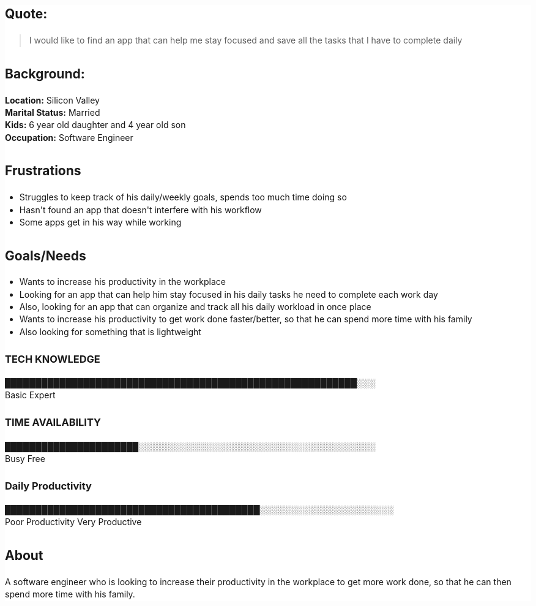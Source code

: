## Quote:

> I would like to find an app that can help me stay focused and save all the tasks that I have to complete daily

## Background:
**Location:** Silicon Valley<br> 
**Marital Status:** Married<br> 
**Kids:** 6 year old daughter and 4 year old son<br> 
**Occupation:** Software Engineer<br>




## Frustrations 
* Struggles to keep track of his daily/weekly goals, spends too much time doing so 
* Hasn't found an app that doesn't interfere with his workflow
* Some apps get in his way while working




## Goals/Needs

* Wants to increase his productivity in the workplace
* Looking for an app that can help him stay focused in his daily tasks he need to complete each work day
* Also, looking for an app that can organize and track all his daily workload in once place 
* Wants to increase his productivity to get work done faster/better, so that he can spend more time with his family
* Also looking for something that is lightweight




### TECH KNOWLEDGE
██████████████████████████████████████████████████████████░░░<br> 
Basic                                                                                                                                               Expert

### TIME AVAILABILITY 
██████████████████████░░░░░░░░░░░░░░░░░░░░░░░░░░░░░░░░░░░░░░░<br> 
Busy                                                                                                                                                   Free

### Daily Productivity
██████████████████████████████████████████░░░░░░░░░░░░░░░░░░░░░░<br> 
Poor Productivity                                                                                                             Very Productive



## About

A software engineer who is looking to increase their productivity in the workplace to get more work done, so that he can then spend more time with his family. 
